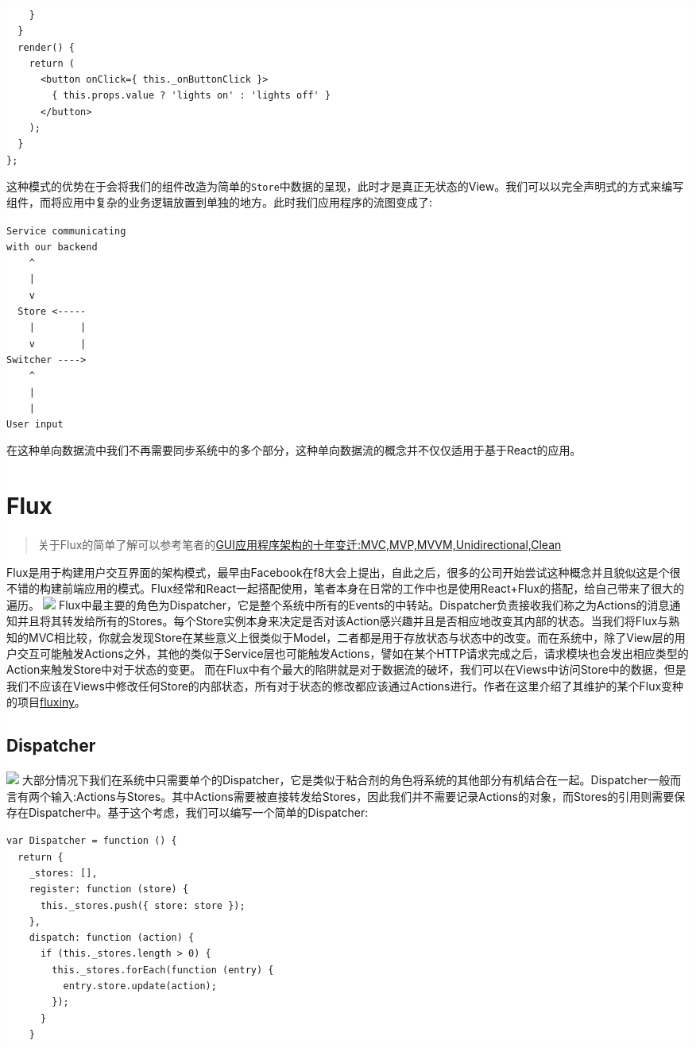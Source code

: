 ```
    }
  }
  render() {
    return (
      <button onClick={ this._onButtonClick }>
        { this.props.value ? 'lights on' : 'lights off' }
      </button>
    );
  }
};
```
这种模式的优势在于会将我们的组件改造为简单的`Store`中数据的呈现，此时才是真正无状态的View。我们可以以完全声明式的方式来编写组件，而将应用中复杂的业务逻辑放置到单独的地方。此时我们应用程序的流图变成了:
```
Service communicating
with our backend
    ^
    |
    v
  Store <-----
    |        |
    v        |
Switcher ---->
    ^
    |
    |
User input
```
在这种单向数据流中我们不再需要同步系统中的多个部分，这种单向数据流的概念并不仅仅适用于基于React的应用。

# Flux
> 关于Flux的简单了解可以参考笔者的[GUI应用程序架构的十年变迁:MVC,MVP,MVVM,Unidirectional,Clean](https://segmentfault.com/a/1190000006016817#articleHeader33)

Flux是用于构建用户交互界面的架构模式，最早由Facebook在f8大会上提出，自此之后，很多的公司开始尝试这种概念并且貌似这是个很不错的构建前端应用的模式。Flux经常和React一起搭配使用，笔者本身在日常的工作中也是使用React+Flux的搭配，给自己带来了很大的遍历。
![](https://camo.githubusercontent.com/9b783850d870f67dffe5d9bc72445eb65049c4bb/687474703a2f2f6b726173696d697274736f6e65762e636f6d2f626c6f672f61727469636c65732f666c7578696e792f666c7578696e795f62617369635f666c75785f6172636869746563747572652e6a7067)
Flux中最主要的角色为Dispatcher，它是整个系统中所有的Events的中转站。Dispatcher负责接收我们称之为Actions的消息通知并且将其转发给所有的Stores。每个Store实例本身来决定是否对该Action感兴趣并且是否相应地改变其内部的状态。当我们将Flux与熟知的MVC相比较，你就会发现Store在某些意义上很类似于Model，二者都是用于存放状态与状态中的改变。而在系统中，除了View层的用户交互可能触发Actions之外，其他的类似于Service层也可能触发Actions，譬如在某个HTTP请求完成之后，请求模块也会发出相应类型的Action来触发Store中对于状态的变更。
而在Flux中有个最大的陷阱就是对于数据流的破坏，我们可以在Views中访问Store中的数据，但是我们不应该在Views中修改任何Store的内部状态，所有对于状态的修改都应该通过Actions进行。作者在这里介绍了其维护的某个Flux变种的项目[fluxiny](https://github.com/krasimir/fluxiny)。
## Dispatcher
![](https://camo.githubusercontent.com/7a8b3c7a3e73c1468c0f95addcd6d7994f085b7b/687474703a2f2f6b726173696d697274736f6e65762e636f6d2f626c6f672f61727469636c65732f666c7578696e792f666c7578696e795f7468655f646973706174636865722e6a7067)
大部分情况下我们在系统中只需要单个的Dispatcher，它是类似于粘合剂的角色将系统的其他部分有机结合在一起。Dispatcher一般而言有两个输入:Actions与Stores。其中Actions需要被直接转发给Stores，因此我们并不需要记录Actions的对象，而Stores的引用则需要保存在Dispatcher中。基于这个考虑，我们可以编写一个简单的Dispatcher:
```
var Dispatcher = function () {
  return {
    _stores: [],
    register: function (store) {  
      this._stores.push({ store: store });
    },
    dispatch: function (action) {
      if (this._stores.length > 0) {
        this._stores.forEach(function (entry) {
          entry.store.update(action);
        });
      }
    }
```